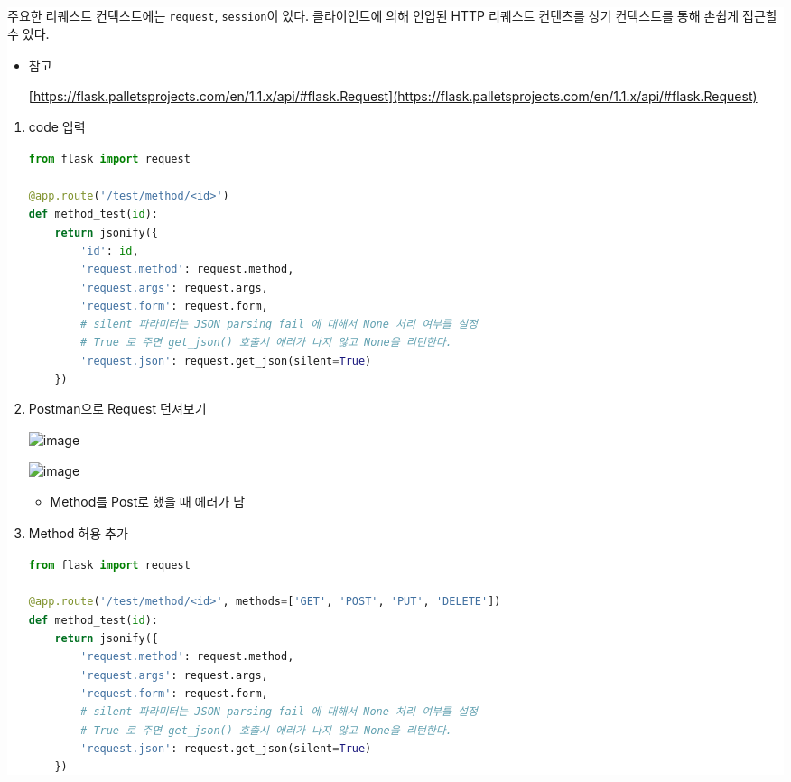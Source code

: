 주요한 리퀘스트 컨텍스트에는 `request`, `session`이 있다. 클라이언트에 의해 인입된 HTTP 리퀘스트 컨텐츠를 상기 컨텍스트를 통해 손쉽게 접근할 수 있다.

- 참고
    
    [https://flask.palletsprojects.com/en/1.1.x/api/#flask.Request](https://flask.palletsprojects.com/en/1.1.x/api/#flask.Request)
    

1. code 입력
    
    ```python
    from flask import request
    
    @app.route('/test/method/<id>')
    def method_test(id):
        return jsonify({
            'id': id,
            'request.method': request.method,
            'request.args': request.args,
            'request.form': request.form,
            # silent 파라미터는 JSON parsing fail 에 대해서 None 처리 여부를 설정
            # True 로 주면 get_json() 호출시 에러가 나지 않고 None을 리턴한다.
            'request.json': request.get_json(silent=True) 
        })
    ```
    
2. Postman으로 Request 던져보기
    
    ![image](https://user-images.githubusercontent.com/46991314/228394247-1ca859ee-c8d0-4452-bfb4-b01172e8abf4.png)
    
    ![image](https://user-images.githubusercontent.com/46991314/228394261-9e60dceb-447e-45fd-bcf5-c350721001ff.png)
    
    - Method를 Post로 했을 때 에러가 남
3. Method 허용 추가
    
    ```python
    from flask import request
    
    @app.route('/test/method/<id>', methods=['GET', 'POST', 'PUT', 'DELETE'])
    def method_test(id):
        return jsonify({
            'request.method': request.method,
            'request.args': request.args,
            'request.form': request.form,
            # silent 파라미터는 JSON parsing fail 에 대해서 None 처리 여부를 설정
            # True 로 주면 get_json() 호출시 에러가 나지 않고 None을 리턴한다.
            'request.json': request.get_json(silent=True) 
        })
    ```
    